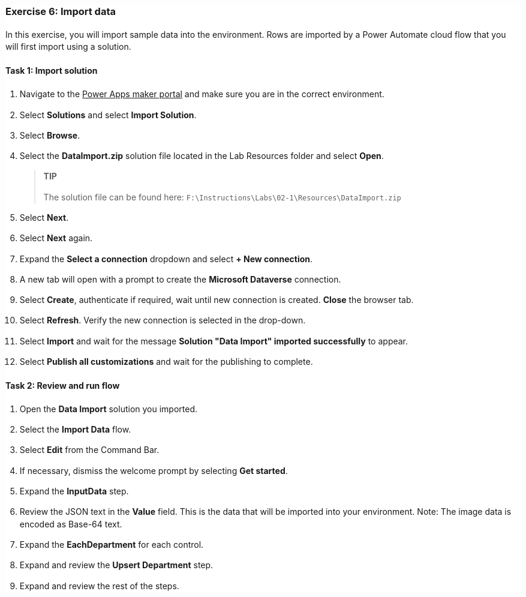 
### Exercise 6: Import data

In this exercise, you will import sample data into the environment. Rows are imported by a Power Automate cloud flow that you will first import using a solution.

#### Task 1: Import solution

1.  Navigate to the [Power Apps maker portal](https://make.powerapps.com/) and make sure you are in the correct environment.

2.  Select **Solutions** and select  **Import Solution**.

3.  Select **Browse**.

4.  Select the **DataImport.zip** solution file located in the Lab Resources folder and select **Open**.

    > **TIP** 
    > 
    > The solution file can be found here: ```F:\Instructions\Labs\02-1\Resources\DataImport.zip```

5.  Select **Next**.

6.  Select **Next** again.

7.  Expand the **Select a connection** dropdown and select **+ New connection**.

8.  A new tab will open with a prompt to create the **Microsoft Dataverse** connection. 

9.  Select **Create**, authenticate if required, wait until new connection is created. **Close** the browser tab.

10. Select **Refresh**. Verify the new connection is selected in the drop-down. 

11. Select **Import** and wait for the message **Solution "Data Import" imported successfully** to appear.

12. Select **Publish all customizations** and wait for the publishing to complete. 


#### Task 2: Review and run flow

1.  Open the **Data Import** solution you imported.

2.  Select the **Import Data** flow. 

3.  Select **Edit** from the Command Bar.
 
5.  If necessary, dismiss the welcome prompt by selecting **Get started**.

6.  Expand the **InputData** step.

7.  Review the JSON text in the **Value** field. This is the data that will be imported into your environment. Note: The image data is encoded as Base-64 text.

8.  Expand the **EachDepartment** for each control.

9.  Expand and review the **Upsert Department** step.

10. Expand and review the rest of the steps.
